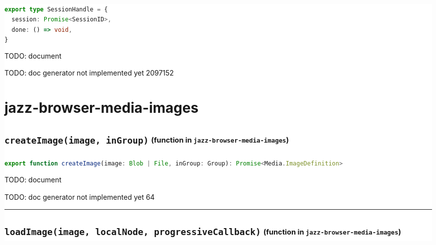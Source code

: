 ```typescript
export type SessionHandle = {
  session: Promise<SessionID>,
  done: () => void,
}
```
TODO: document

TODO: doc generator not implemented yet 2097152


# jazz-browser-media-images

## `createImage(image, inGroup)` <sub><sup>(function in `jazz-browser-media-images`)</sup></sub>

```typescript
export function createImage(image: Blob | File, inGroup: Group): Promise<Media.ImageDefinition>
```
TODO: document

TODO: doc generator not implemented yet 64

----

## `loadImage(image, localNode, progressiveCallback)` <sub><sup>(function in `jazz-browser-media-images`)</sup></sub>

```typescript
